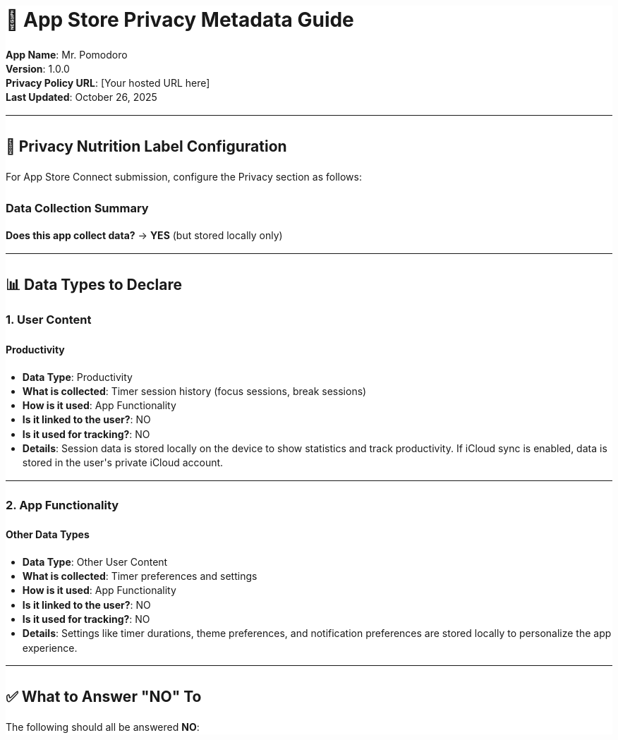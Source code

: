 # 📱 App Store Privacy Metadata Guide

**App Name**: Mr. Pomodoro  
**Version**: 1.0.0  
**Privacy Policy URL**: [Your hosted URL here]  
**Last Updated**: October 26, 2025

---

## 🔐 Privacy Nutrition Label Configuration

For App Store Connect submission, configure the Privacy section as follows:

### Data Collection Summary

**Does this app collect data?** → **YES** (but stored locally only)

---

## 📊 Data Types to Declare

### 1. **User Content**

#### Productivity
- **Data Type**: Productivity
- **What is collected**: Timer session history (focus sessions, break sessions)
- **How is it used**: App Functionality
- **Is it linked to the user?**: NO
- **Is it used for tracking?**: NO
- **Details**: Session data is stored locally on the device to show statistics and track productivity. If iCloud sync is enabled, data is stored in the user's private iCloud account.

---

### 2. **App Functionality**

#### Other Data Types
- **Data Type**: Other User Content
- **What is collected**: Timer preferences and settings
- **How is it used**: App Functionality
- **Is it linked to the user?**: NO
- **Is it used for tracking?**: NO
- **Details**: Settings like timer durations, theme preferences, and notification preferences are stored locally to personalize the app experience.

---

## ✅ What to Answer "NO" To

The following should all be answered **NO**:
